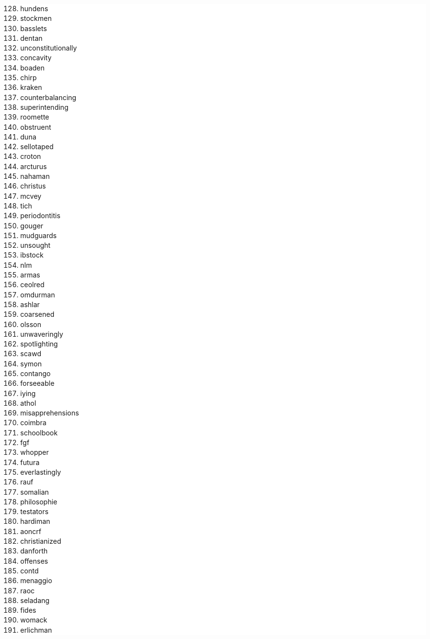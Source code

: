 128. hundens
129. stockmen
130. basslets
131. dentan
132. unconstitutionally
133. concavity
134. boaden
135. chirp
136. kraken
137. counterbalancing
138. superintending
139. roomette
140. obstruent
141. duna
142. sellotaped
143. croton
144. arcturus
145. nahaman
146. christus
147. mcvey
148. tich
149. periodontitis
150. gouger
151. mudguards
152. unsought
153. ibstock
154. nlm
155. armas
156. ceolred
157. omdurman
158. ashlar
159. coarsened
160. olsson
161. unwaveringly
162. spotlighting
163. scawd
164. symon
165. contango
166. forseeable
167. iying
168. athol
169. misapprehensions
170. coimbra
171. schoolbook
172. fgf
173. whopper
174. futura
175. everlastingly
176. rauf
177. somalian
178. philosophie
179. testators
180. hardiman
181. aoncrf
182. christianized
183. danforth
184. offenses
185. contd
186. menaggio
187. raoc
188. seladang
189. fides
190. womack
191. erlichman